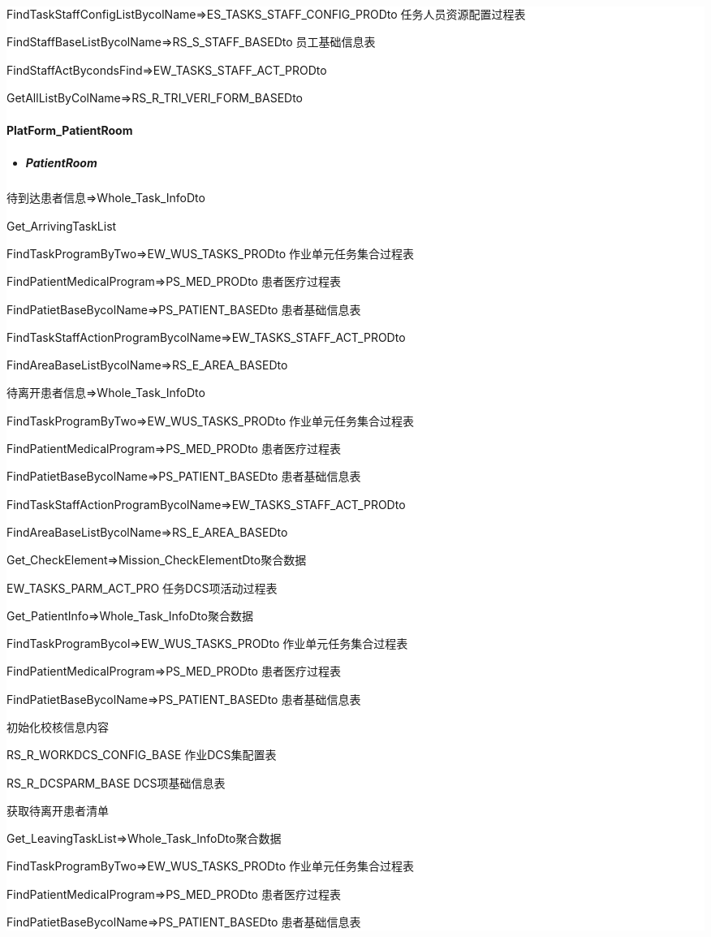 FindTaskStaffConfigListBycolName=>ES_TASKS_STAFF_CONFIG_PRODto 任务人员资源配置过程表

FindStaffBaseListBycolName=>RS_S_STAFF_BASEDto 员工基础信息表

FindStaffActBycondsFind=>EW_TASKS_STAFF_ACT_PRODto

GetAllListByColName=>RS_R_TRI_VERI_FORM_BASEDto

#### PlatForm_PatientRoom

- ##### PatientRoom

待到达患者信息=>Whole_Task_InfoDto

Get_ArrivingTaskList

FindTaskProgramByTwo=>EW_WUS_TASKS_PRODto 作业单元任务集合过程表

FindPatientMedicalProgram=>PS_MED_PRODto 患者医疗过程表

FindPatietBaseBycolName=>PS_PATIENT_BASEDto 患者基础信息表

FindTaskStaffActionProgramBycolName=>EW_TASKS_STAFF_ACT_PRODto 

FindAreaBaseListBycolName=>RS_E_AREA_BASEDto 

待离开患者信息=>Whole_Task_InfoDto

FindTaskProgramByTwo=>EW_WUS_TASKS_PRODto 作业单元任务集合过程表

FindPatientMedicalProgram=>PS_MED_PRODto 患者医疗过程表

FindPatietBaseBycolName=>PS_PATIENT_BASEDto 患者基础信息表

FindTaskStaffActionProgramBycolName=>EW_TASKS_STAFF_ACT_PRODto 

FindAreaBaseListBycolName=>RS_E_AREA_BASEDto

Get_CheckElement=>Mission_CheckElementDto聚合数据

EW_TASKS_PARM_ACT_PRO 任务DCS项活动过程表

Get_PatientInfo=>Whole_Task_InfoDto聚合数据

FindTaskProgramBycol=>EW_WUS_TASKS_PRODto 作业单元任务集合过程表

FindPatientMedicalProgram=>PS_MED_PRODto 患者医疗过程表

FindPatietBaseBycolName=>PS_PATIENT_BASEDto 患者基础信息表

初始化校核信息内容

RS_R_WORKDCS_CONFIG_BASE 作业DCS集配置表

RS_R_DCSPARM_BASE  DCS项基础信息表

 获取待离开患者清单

Get_LeavingTaskList=>Whole_Task_InfoDto聚合数据 

FindTaskProgramByTwo=>EW_WUS_TASKS_PRODto 作业单元任务集合过程表

FindPatientMedicalProgram=>PS_MED_PRODto 患者医疗过程表

FindPatietBaseBycolName=>PS_PATIENT_BASEDto 患者基础信息表

